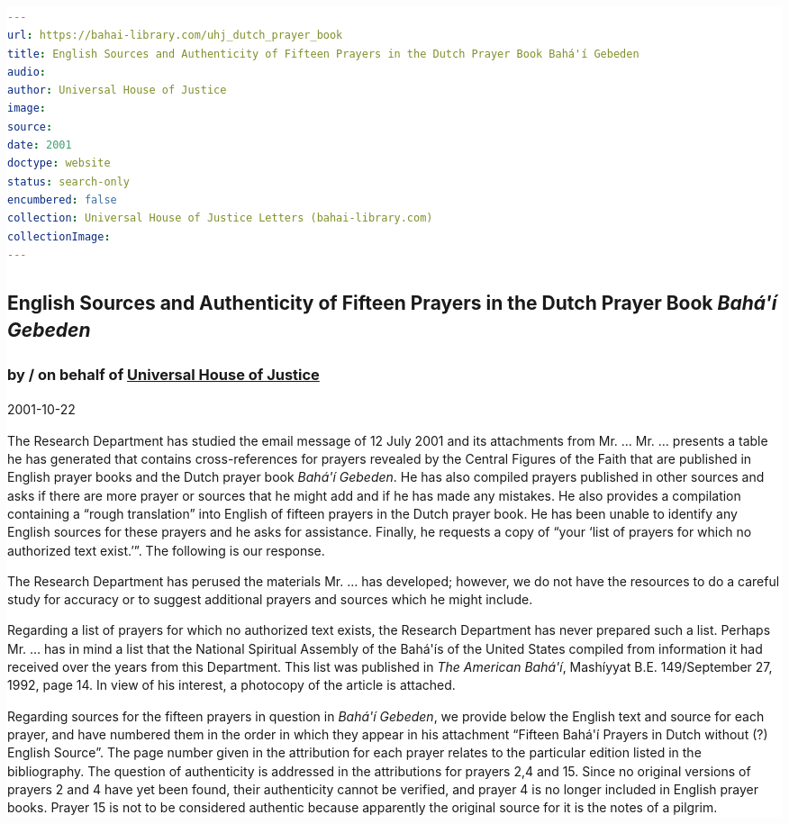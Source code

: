 ```yaml
---
url: https://bahai-library.com/uhj_dutch_prayer_book
title: English Sources and Authenticity of Fifteen Prayers in the Dutch Prayer Book Bahá'í Gebeden
audio: 
author: Universal House of Justice
image: 
source: 
date: 2001
doctype: website
status: search-only
encumbered: false
collection: Universal House of Justice Letters (bahai-library.com)
collectionImage: 
---
```



## English Sources and Authenticity of Fifteen Prayers in the Dutch Prayer Book _Bahá'í Gebeden_

### by / on behalf of [Universal House of Justice](https://bahai-library.com/author/Universal+House+of+Justice)

2001-10-22


The Research Department has studied the email message of 12 July 2001 and its attachments from Mr. ... Mr. … presents a table he has generated that contains cross-references for prayers revealed by the Central Figures of the Faith that are published in English prayer books and the Dutch prayer book _Bahá'í Gebeden_. He has also compiled prayers published in other sources and asks if there are more prayer or sources that he might add and if he has made any mistakes. He also provides a compilation containing a “rough translation” into English of fifteen prayers in the Dutch prayer book. He has been unable to identify any English sources for these prayers and he asks for assistance. Finally, he requests a copy of “your ‘list of prayers for which no authorized text exist.’”. The following is our response.

The Research Department has perused the materials Mr. … has developed; however, we do not have the resources to do a careful study for accuracy or to suggest additional prayers and sources which he might include.

Regarding a list of prayers for which no authorized text exists, the Research Department has never prepared such a list. Perhaps Mr. … has in mind a list that the National Spiritual Assembly of the Bahá'ís of the United States compiled from information it had received over the years from this Department. This list was published in _The American Bahá'í_, Mashíyyat B.E. 149/September 27, 1992, page 14. In view of his interest, a photocopy of the article is attached.

Regarding sources for the fifteen prayers in question in _Bahá'í Gebeden_, we provide below the English text and source for each prayer, and have numbered them in the order in which they appear in his attachment “Fifteen Bahá'í Prayers in Dutch without (?) English Source”. The page number given in the attribution for each prayer relates to the particular edition listed in the bibliography. The question of authenticity is addressed in the attributions for prayers 2,4 and 15. Since no original versions of prayers 2 and 4 have yet been found, their authenticity cannot be verified, and prayer 4 is no longer included in English prayer books. Prayer 15 is not to be considered authentic because apparently the original source for it is the notes of a pilgrim.
